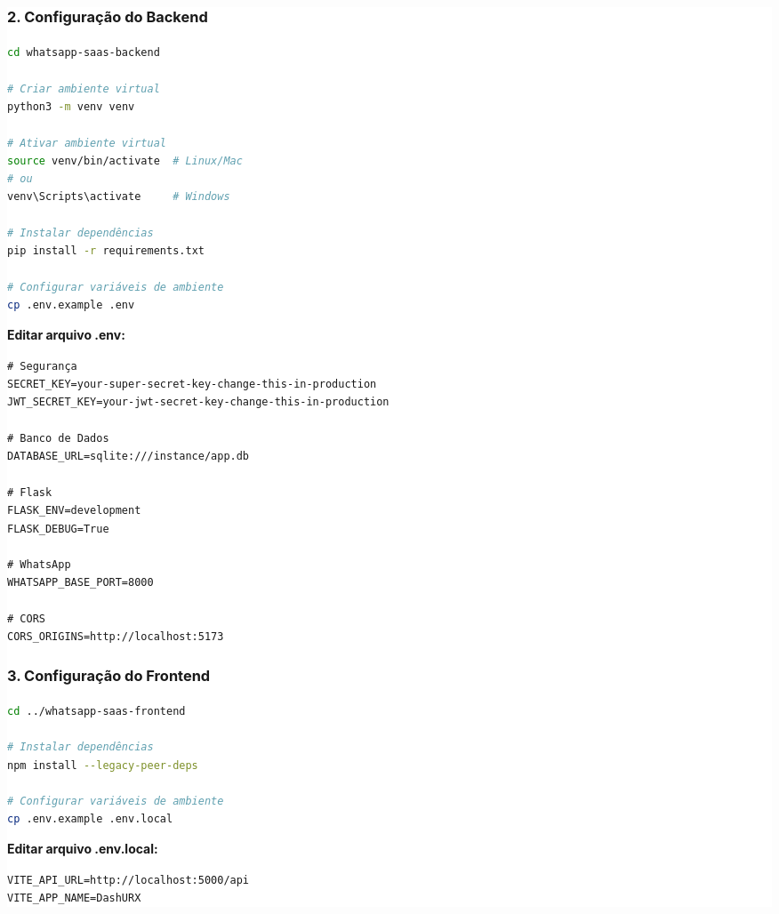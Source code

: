 ### 2. Configuração do Backend

```bash
cd whatsapp-saas-backend

# Criar ambiente virtual
python3 -m venv venv

# Ativar ambiente virtual
source venv/bin/activate  # Linux/Mac
# ou
venv\Scripts\activate     # Windows

# Instalar dependências
pip install -r requirements.txt

# Configurar variáveis de ambiente
cp .env.example .env
```

**Editar arquivo .env:**
```env
# Segurança
SECRET_KEY=your-super-secret-key-change-this-in-production
JWT_SECRET_KEY=your-jwt-secret-key-change-this-in-production

# Banco de Dados
DATABASE_URL=sqlite:///instance/app.db

# Flask
FLASK_ENV=development
FLASK_DEBUG=True

# WhatsApp
WHATSAPP_BASE_PORT=8000

# CORS
CORS_ORIGINS=http://localhost:5173
```

### 3. Configuração do Frontend

```bash
cd ../whatsapp-saas-frontend

# Instalar dependências
npm install --legacy-peer-deps

# Configurar variáveis de ambiente
cp .env.example .env.local
```

**Editar arquivo .env.local:**
```env
VITE_API_URL=http://localhost:5000/api
VITE_APP_NAME=DashURX
```
